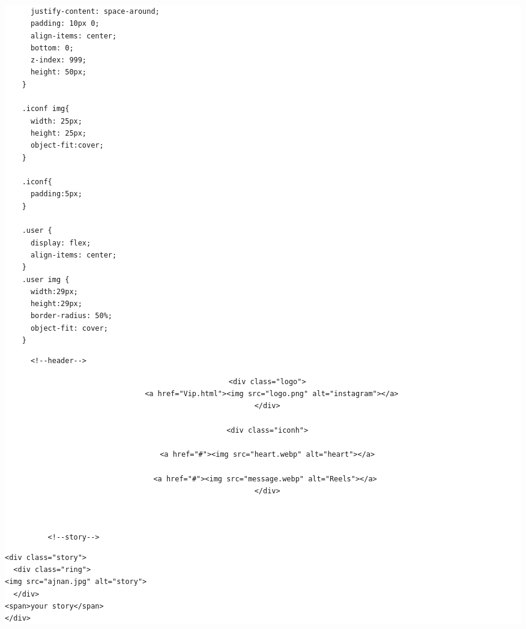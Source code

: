          justify-content: space-around;
          padding: 10px 0;
          align-items: center;
          bottom: 0;
          z-index: 999;
          height: 50px;
        }
        
        .iconf img{
          width: 25px;
          height: 25px;
          object-fit:cover;
        }
    
        .iconf{
          padding:5px;
        }
        
        .user {
          display: flex;
          align-items: center;
        }
        .user img {
          width:29px;
          height:29px;
          border-radius: 50%;
          object-fit: cover;
        }
  </style>
</head>

<body>
  
          <!--header-->
  <header>
        
      <div class="logo">
        <a href="Vip.html"><img src="logo.png" alt="instagram"></a>
      </div>
      
      <div class="iconh">
        
      <a href="#"><img src="heart.webp" alt="heart"></a>
      
     <a href="#"><img src="message.webp" alt="Reels"></a>
      </div>
      
  </header>
  
              <!--story-->
        
  <div class="stry">
    
    <div class="story">
      <div class="ring">
    <img src="ajnan.jpg" alt="story">
      </div>
    <span>your story</span>
    </div>
  